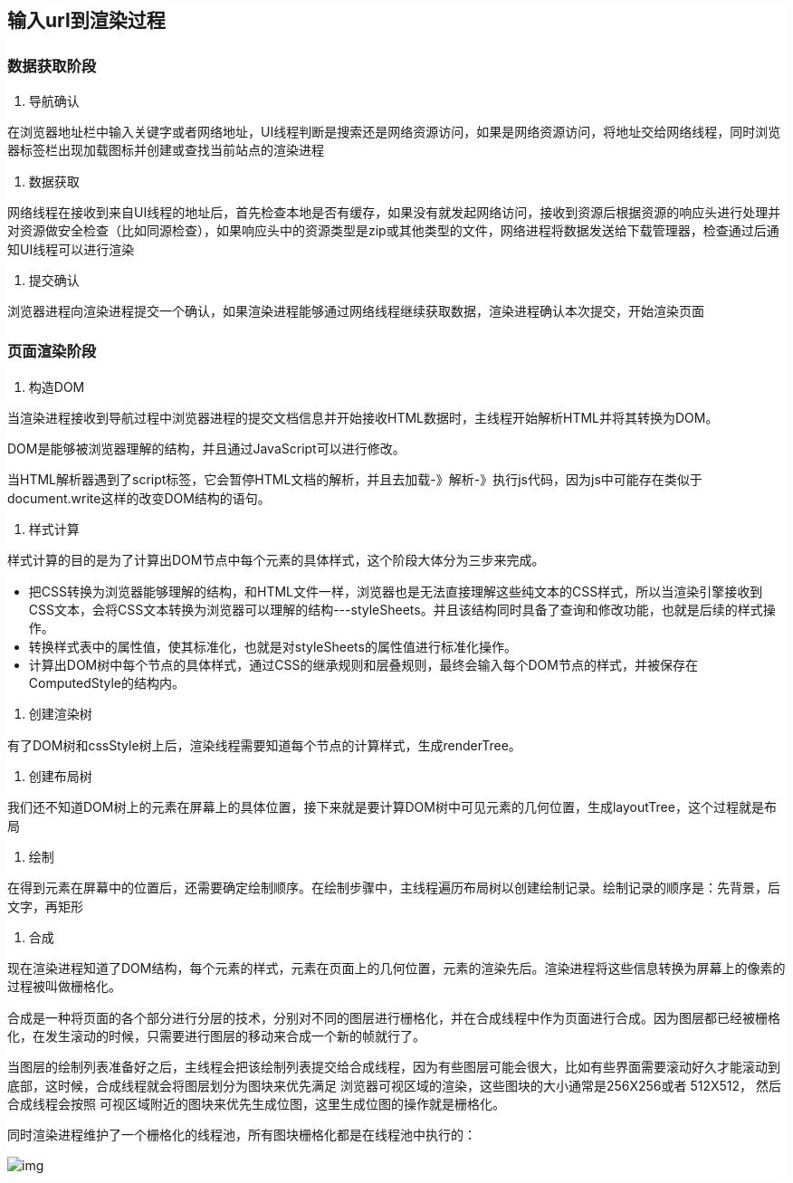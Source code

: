 ## 输入url到渲染过程

### 数据获取阶段

1. 导航确认

在浏览器地址栏中输入关键字或者网络地址，UI线程判断是搜索还是网络资源访问，如果是网络资源访问，将地址交给网络线程，同时浏览器标签栏出现加载图标并创建或查找当前站点的渲染进程

1. 数据获取

网络线程在接收到来自UI线程的地址后，首先检查本地是否有缓存，如果没有就发起网络访问，接收到资源后根据资源的响应头进行处理并对资源做安全检查（比如同源检查），如果响应头中的资源类型是zip或其他类型的文件，网络进程将数据发送给下载管理器，检查通过后通知UI线程可以进行渲染

1. 提交确认

浏览器进程向渲染进程提交一个确认，如果渲染进程能够通过网络线程继续获取数据，渲染进程确认本次提交，开始渲染页面

### 页面渲染阶段

1. 构造DOM

当渲染进程接收到导航过程中浏览器进程的提交文档信息并开始接收HTML数据时，主线程开始解析HTML并将其转换为DOM。

DOM是能够被浏览器理解的结构，并且通过JavaScript可以进行修改。

当HTML解析器遇到了script标签，它会暂停HTML文档的解析，并且去加载-》解析-》执行js代码，因为js中可能存在类似于document.write这样的改变DOM结构的语句。

1. 样式计算

样式计算的目的是为了计算出DOM节点中每个元素的具体样式，这个阶段大体分为三步来完成。

- 把CSS转换为浏览器能够理解的结构，和HTML文件一样，浏览器也是无法直接理解这些纯文本的CSS样式，所以当渲染引擎接收到CSS文本，会将CSS文本转换为浏览器可以理解的结构---styleSheets。并且该结构同时具备了查询和修改功能，也就是后续的样式操作。
- 转换样式表中的属性值，使其标准化，也就是对styleSheets的属性值进行标准化操作。
- 计算出DOM树中每个节点的具体样式，通过CSS的继承规则和层叠规则，最终会输入每个DOM节点的样式，并被保存在ComputedStyle的结构内。

1. 创建渲染树

有了DOM树和cssStyle树上后，渲染线程需要知道每个节点的计算样式，生成renderTree。

1. 创建布局树

我们还不知道DOM树上的元素在屏幕上的具体位置，接下来就是要计算DOM树中可见元素的几何位置，生成layoutTree，这个过程就是布局

1. 绘制

在得到元素在屏幕中的位置后，还需要确定绘制顺序。在绘制步骤中，主线程遍历布局树以创建绘制记录。绘制记录的顺序是：先背景，后文字，再矩形

1. 合成

现在渲染进程知道了DOM结构，每个元素的样式，元素在页面上的几何位置，元素的渲染先后。渲染进程将这些信息转换为屏幕上的像素的过程被叫做栅格化。

合成是一种将页面的各个部分进行分层的技术，分别对不同的图层进行栅格化，并在合成线程中作为页面进行合成。因为图层都已经被栅格化，在发生滚动的时候，只需要进行图层的移动来合成一个新的帧就行了。

当图层的绘制列表准备好之后，主线程会把该绘制列表提交给合成线程，因为有些图层可能会很大，比如有些界面需要滚动好久才能滚动到底部，这时候，合成线程就会将图层划分为图块来优先满足 浏览器可视区域的渲染，这些图块的大小通常是256X256或者 512X512， 然后合成线程会按照 可视区域附近的图块来优先生成位图，这里生成位图的操作就是栅格化。

同时渲染进程维护了一个栅格化的线程池，所有图块栅格化都是在线程池中执行的：

![img](https://my8kowrlpi.feishu.cn/space/api/box/stream/download/asynccode/?code=NGJhYjM1NGU1NWU3MDhjMjZmOGYzZTRmYmNhN2I4OTBfa21yZWtDM0Rlb1QwOHBIaWZCSzU3UmZ6MFpLeDdHcTFfVG9rZW46Ym94Y25Gb0pITmNOWWhWU3NHNFh1WDBGQWNoXzE2ODAyNzMzMzM6MTY4MDI3NjkzM19WNA)
